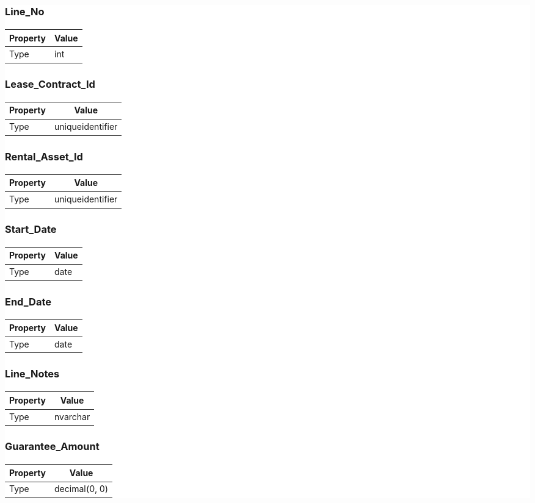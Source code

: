 ### Line_No

| Property | Value |
| - | - |
|Type|int|

### Lease_Contract_Id

| Property | Value |
| - | - |
|Type|uniqueidentifier|

### Rental_Asset_Id

| Property | Value |
| - | - |
|Type|uniqueidentifier|

### Start_Date

| Property | Value |
| - | - |
|Type|date|

### End_Date

| Property | Value |
| - | - |
|Type|date|

### Line_Notes

| Property | Value |
| - | - |
|Type|nvarchar|

### Guarantee_Amount

| Property | Value |
| - | - |
|Type|decimal(0, 0)|
